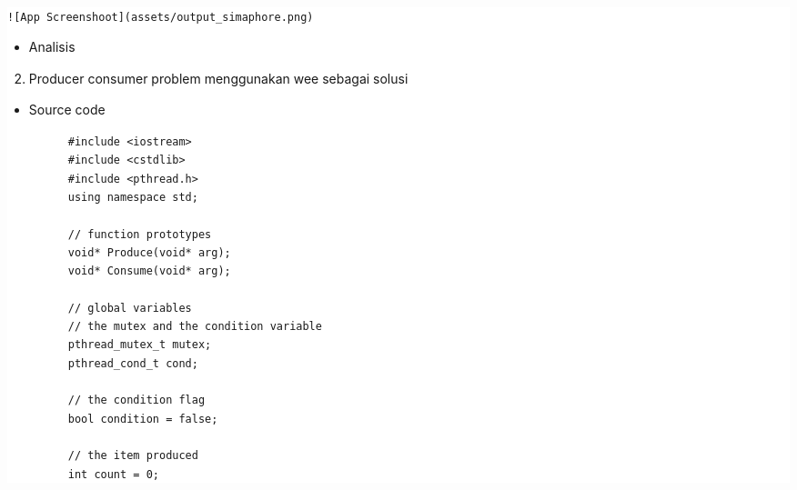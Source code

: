     ![App Screenshoot](assets/output_simaphore.png)


- Analisis




2. Producer consumer problem menggunakan wee sebagai solusi

- Source code

        
            #include <iostream>
            #include <cstdlib>
            #include <pthread.h>
            using namespace std;

            // function prototypes
            void* Produce(void* arg);
            void* Consume(void* arg);

            // global variables
            // the mutex and the condition variable
            pthread_mutex_t mutex;
            pthread_cond_t cond;

            // the condition flag
            bool condition = false;

            // the item produced
            int count = 0;
